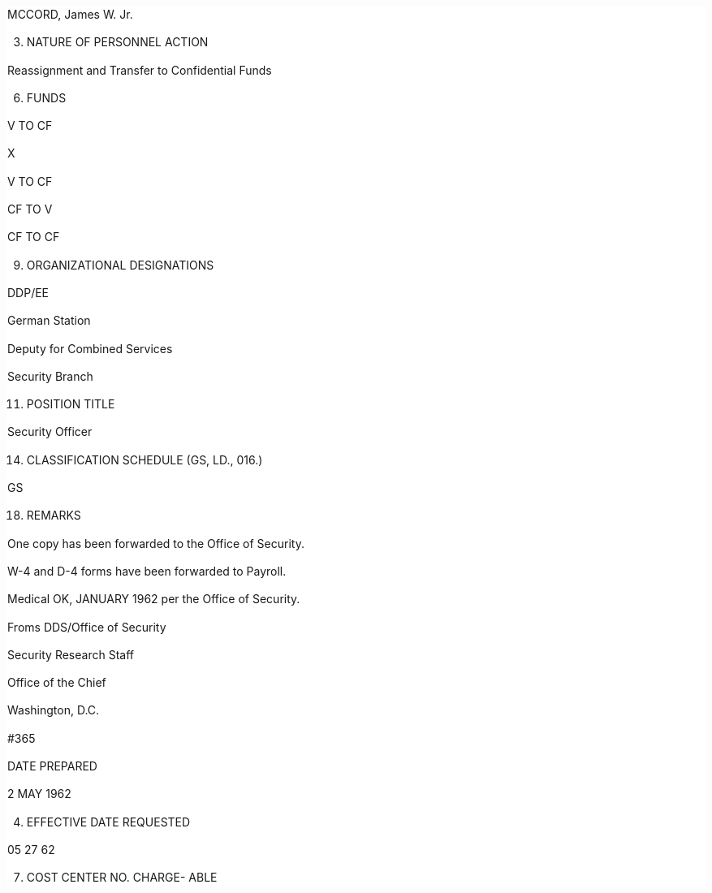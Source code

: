 MCCORD, James W. Jr.

3. NATURE OF PERSONNEL ACTION

Reassignment and Transfer to Confidential Funds

6. FUNDS

V TO CF

X

V TO CF

CF TO V

CF TO CF

9. ORGANIZATIONAL DESIGNATIONS

DDP/EE

German Station

Deputy for Combined Services

Security Branch

11. POSITION TITLE

Security Officer

14. CLASSIFICATION SCHEDULE (GS, LD., 016.)

GS

18. REMARKS

One copy has been forwarded to the Office of Security.

W-4 and D-4 forms have been forwarded to Payroll.

Medical OK, JANUARY 1962 per the Office of Security.

Froms DDS/Office of Security

Security Research Staff

Office of the Chief

Washington, D.C.

#365

DATE PREPARED

2 MAY 1962

4. EFFECTIVE DATE REQUESTED

05 27 62

7. COST CENTER NO. CHARGE-
   ABLE
